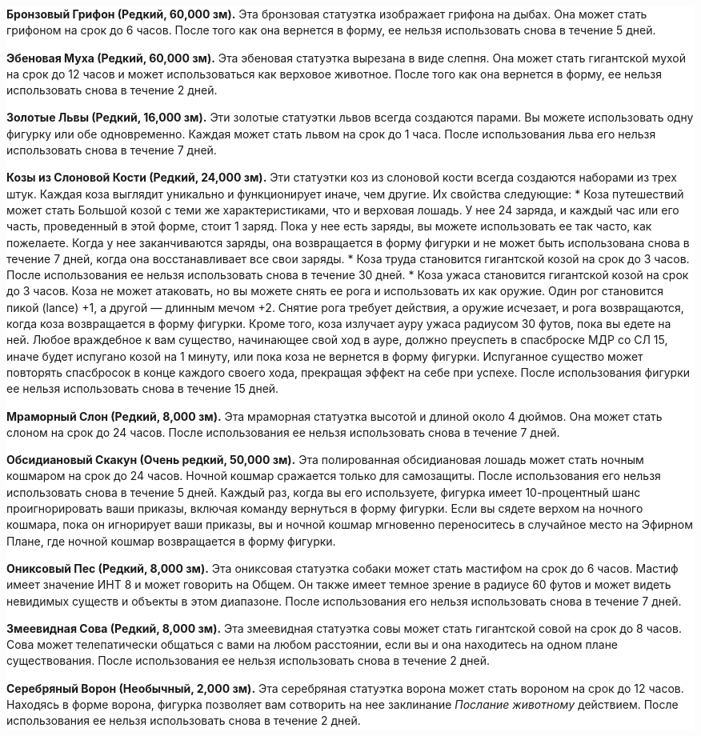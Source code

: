 **Бронзовый Грифон (Редкий, 60,000 зм).** Эта бронзовая статуэтка изображает грифона на дыбах. Она может стать грифоном на срок до 6 часов. После того как она вернется в форму, ее нельзя использовать снова в течение 5 дней.

**Эбеновая Муха (Редкий, 60,000 зм).** Эта эбеновая статуэтка вырезана в виде слепня. Она может стать гигантской мухой на срок до 12 часов и может использоваться как верховое животное. После того как она вернется в форму, ее нельзя использовать снова в течение 2 дней.

**Золотые Львы (Редкий, 16,000 зм).** Эти золотые статуэтки львов всегда создаются парами. Вы можете использовать одну фигурку или обе одновременно. Каждая может стать львом на срок до 1 часа. После использования льва его нельзя использовать снова в течение 7 дней.

**Козы из Слоновой Кости (Редкий, 24,000 зм).** Эти статуэтки коз из слоновой кости всегда создаются наборами из трех штук. Каждая коза выглядит уникально и функционирует иначе, чем другие. Их свойства следующие:
    *   Коза путешествий может стать Большой козой с теми же характеристиками, что и верховая лошадь. У нее 24 заряда, и каждый час или его часть, проведенный в этой форме, стоит 1 заряд. Пока у нее есть заряды, вы можете использовать ее так часто, как пожелаете. Когда у нее заканчиваются заряды, она возвращается в форму фигурки и не может быть использована снова в течение 7 дней, когда она восстанавливает все свои заряды.
    *   Коза труда становится гигантской козой на срок до 3 часов. После использования ее нельзя использовать снова в течение 30 дней.
    *   Коза ужаса становится гигантской козой на срок до 3 часов. Коза не может атаковать, но вы можете снять ее рога и использовать их как оружие. Один рог становится пикой (lance) +1, а другой — длинным мечом +2. Снятие рога требует действия, а оружие исчезает, и рога возвращаются, когда коза возвращается в форму фигурки. Кроме того, коза излучает ауру ужаса радиусом 30 футов, пока вы едете на ней. Любое враждебное к вам существо, начинающее свой ход в ауре, должно преуспеть в спасброске МДР со СЛ 15, иначе будет испугано козой на 1 минуту, или пока коза не вернется в форму фигурки. Испуганное существо может повторять спасбросок в конце каждого своего хода, прекращая эффект на себе при успехе. После использования фигурки ее нельзя использовать снова в течение 15 дней.

**Мраморный Слон (Редкий, 8,000 зм).** Эта мраморная статуэтка высотой и длиной около 4 дюймов. Она может стать слоном на срок до 24 часов. После использования ее нельзя использовать снова в течение 7 дней.

**Обсидиановый Скакун (Очень редкий, 50,000 зм).** Эта полированная обсидиановая лошадь может стать ночным кошмаром на срок до 24 часов. Ночной кошмар сражается только для самозащиты. После использования его нельзя использовать снова в течение 5 дней.
Каждый раз, когда вы его используете, фигурка имеет 10-процентный шанс проигнорировать ваши приказы, включая команду вернуться в форму фигурки. Если вы сядете верхом на ночного кошмара, пока он игнорирует ваши приказы, вы и ночной кошмар мгновенно переноситесь в случайное место на Эфирном Плане, где ночной кошмар возвращается в форму фигурки.

**Ониксовый Пес (Редкий, 8,000 зм).** Эта ониксовая статуэтка собаки может стать мастифом на срок до 6 часов. Мастиф имеет значение ИНТ 8 и может говорить на Общем. Он также имеет темное зрение в радиусе 60 футов и может видеть невидимых существ и объекты в этом диапазоне. После использования его нельзя использовать снова в течение 7 дней.

**Змеевидная Сова (Редкий, 8,000 зм).** Эта змеевидная статуэтка совы может стать гигантской совой на срок до 8 часов. Сова может телепатически общаться с вами на любом расстоянии, если вы и она находитесь на одном плане существования. После использования ее нельзя использовать снова в течение 2 дней.

**Серебряный Ворон (Необычный, 2,000 зм).** Эта серебряная статуэтка ворона может стать вороном на срок до 12 часов. Находясь в форме ворона, фигурка позволяет вам сотворить на нее заклинание *Послание животному* действием. После использования ее нельзя использовать снова в течение 2 дней.
